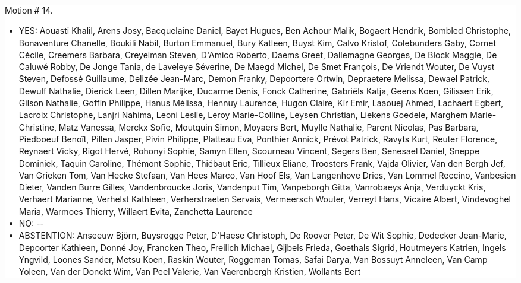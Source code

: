 Motion # 14.

 - YES: Aouasti Khalil, Arens Josy, Bacquelaine Daniel, Bayet Hugues, Ben Achour Malik, Bogaert Hendrik, Bombled Christophe, Bonaventure Chanelle, Boukili Nabil, Burton Emmanuel, Bury Katleen, Buyst Kim, Calvo Kristof, Colebunders Gaby, Cornet Cécile, Creemers Barbara, Creyelman Steven, D'Amico Roberto, Daems Greet, Dallemagne Georges, De Block Maggie, De Caluwé Robby, De Jonge Tania, de Laveleye Séverine, De Maegd Michel, De Smet François, De Vriendt Wouter, De Vuyst Steven, Defossé Guillaume, Delizée Jean-Marc, Demon Franky, Depoortere Ortwin, Depraetere Melissa, Dewael Patrick, Dewulf Nathalie, Dierick Leen, Dillen Marijke, Ducarme Denis, Fonck Catherine, Gabriëls Katja, Geens Koen, Gilissen Erik, Gilson Nathalie, Goffin Philippe, Hanus Mélissa, Hennuy Laurence, Hugon Claire, Kir Emir, Laaouej Ahmed, Lachaert Egbert, Lacroix Christophe, Lanjri Nahima, Leoni Leslie, Leroy Marie-Colline, Leysen Christian, Liekens Goedele, Marghem Marie-Christine, Matz Vanessa, Merckx Sofie, Moutquin Simon, Moyaers Bert, Muylle Nathalie, Parent Nicolas, Pas Barbara, Piedboeuf Benoît, Pillen Jasper, Pivin Philippe, Platteau Eva, Ponthier Annick, Prévot Patrick, Ravyts Kurt, Reuter Florence, Reynaert Vicky, Rigot Hervé, Rohonyi Sophie, Samyn Ellen, Scourneau Vincent, Segers Ben, Senesael Daniel, Sneppe Dominiek, Taquin Caroline, Thémont Sophie, Thiébaut Eric, Tillieux Eliane, Troosters Frank, Vajda Olivier, Van den Bergh Jef, Van Grieken Tom, Van Hecke Stefaan, Van Hees Marco, Van Hoof Els, Van Langenhove Dries, Van Lommel Reccino, Vanbesien Dieter, Vanden Burre Gilles, Vandenbroucke Joris, Vandenput Tim, Vanpeborgh Gitta, Vanrobaeys Anja, Verduyckt Kris, Verhaert Marianne, Verhelst Kathleen, Verherstraeten Servais, Vermeersch Wouter, Verreyt Hans, Vicaire Albert, Vindevoghel Maria, Warmoes Thierry, Willaert Evita, Zanchetta Laurence
 - NO: --
 - ABSTENTION: Anseeuw Björn, Buysrogge Peter, D'Haese Christoph, De Roover Peter, De Wit Sophie, Dedecker Jean-Marie, Depoorter Kathleen, Donné Joy, Francken Theo, Freilich Michael, Gijbels Frieda, Goethals Sigrid, Houtmeyers Katrien, Ingels Yngvild, Loones Sander, Metsu Koen, Raskin Wouter, Roggeman Tomas, Safai Darya, Van Bossuyt Anneleen, Van Camp Yoleen, Van der Donckt Wim, Van Peel Valerie, Van Vaerenbergh Kristien, Wollants Bert

